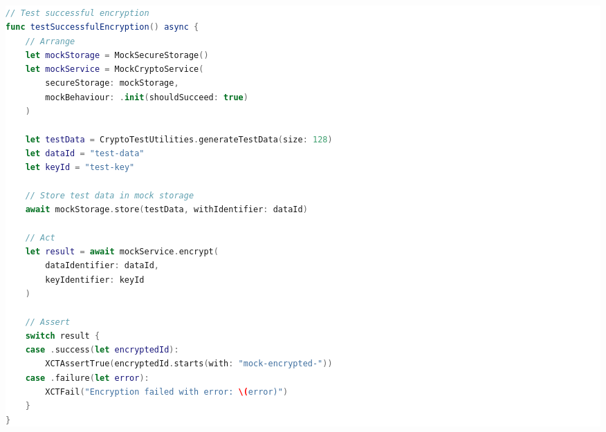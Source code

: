 ```swift
// Test successful encryption
func testSuccessfulEncryption() async {
    // Arrange
    let mockStorage = MockSecureStorage()
    let mockService = MockCryptoService(
        secureStorage: mockStorage,
        mockBehaviour: .init(shouldSucceed: true)
    )
    
    let testData = CryptoTestUtilities.generateTestData(size: 128)
    let dataId = "test-data"
    let keyId = "test-key"
    
    // Store test data in mock storage
    await mockStorage.store(testData, withIdentifier: dataId)
    
    // Act
    let result = await mockService.encrypt(
        dataIdentifier: dataId,
        keyIdentifier: keyId
    )
    
    // Assert
    switch result {
    case .success(let encryptedId):
        XCTAssertTrue(encryptedId.starts(with: "mock-encrypted-"))
    case .failure(let error):
        XCTFail("Encryption failed with error: \(error)")
    }
}
```
